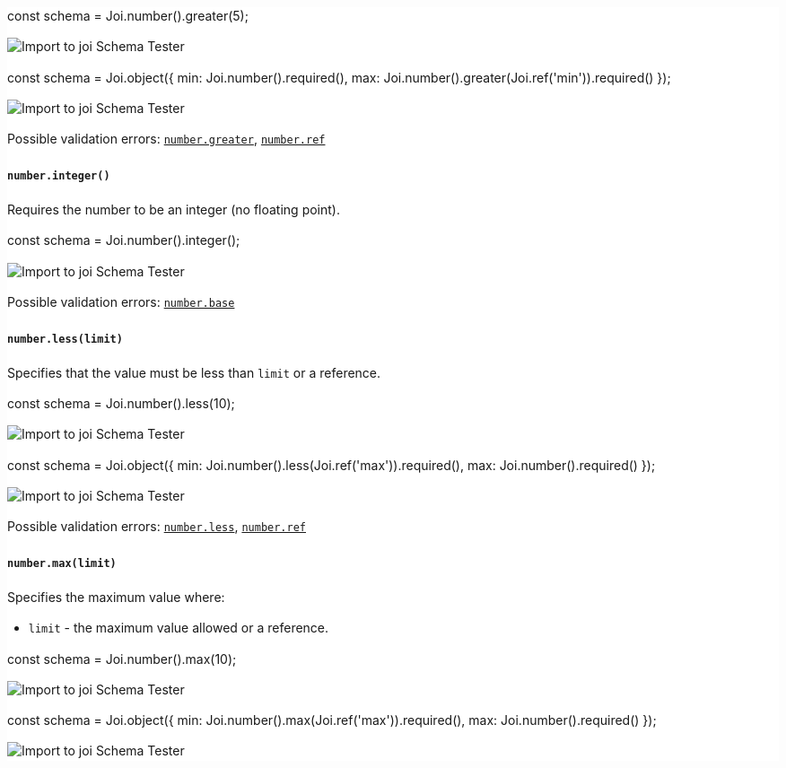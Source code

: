 const schema \= Joi.number().greater(5);

![](/img/joiTestIcon.png "Import to joi Schema Tester")

const schema \= Joi.object({
  min: Joi.number().required(),
  max: Joi.number().greater(Joi.ref('min')).required()
});

![](/img/joiTestIcon.png "Import to joi Schema Tester")

Possible validation errors: [`number.greater`](#numbergreater), [`number.ref`](#numberref)

#### [](#numberinteger)`number.integer()`

Requires the number to be an integer (no floating point).

const schema \= Joi.number().integer();

![](/img/joiTestIcon.png "Import to joi Schema Tester")

Possible validation errors: [`number.base`](#numberbase)

#### [](#numberlesslimit)`number.less(limit)`

Specifies that the value must be less than `limit` or a reference.

const schema \= Joi.number().less(10);

![](/img/joiTestIcon.png "Import to joi Schema Tester")

const schema \= Joi.object({
  min: Joi.number().less(Joi.ref('max')).required(),
  max: Joi.number().required()
});

![](/img/joiTestIcon.png "Import to joi Schema Tester")

Possible validation errors: [`number.less`](#numberless), [`number.ref`](#numberref)

#### [](#numbermaxlimit)`number.max(limit)`

Specifies the maximum value where:

*   `limit` - the maximum value allowed or a reference.

const schema \= Joi.number().max(10);

![](/img/joiTestIcon.png "Import to joi Schema Tester")

const schema \= Joi.object({
  min: Joi.number().max(Joi.ref('max')).required(),
  max: Joi.number().required()
});

![](/img/joiTestIcon.png "Import to joi Schema Tester")
